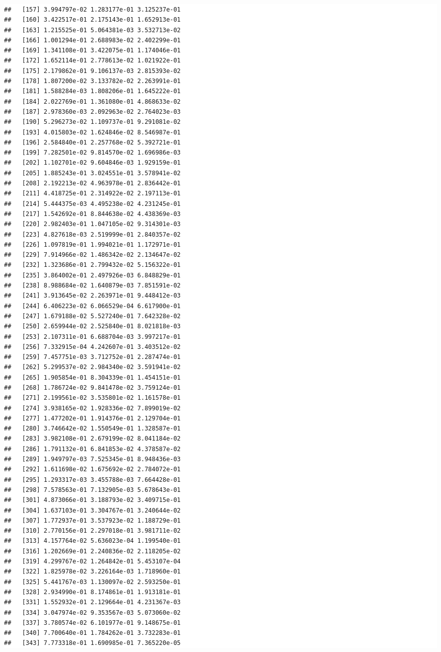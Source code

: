 ```
##   [157] 3.994797e-02 1.283177e-01 3.125237e-01
##   [160] 3.422517e-01 2.175143e-01 1.652913e-01
##   [163] 1.215525e-01 5.064381e-03 3.532713e-02
##   [166] 1.001294e-01 2.688983e-02 2.402299e-01
##   [169] 1.341108e-01 3.422075e-01 1.174046e-01
##   [172] 1.652114e-01 2.778613e-02 1.021922e-01
##   [175] 2.179862e-01 9.106137e-03 2.815393e-02
##   [178] 1.807200e-02 3.133782e-02 2.263991e-01
##   [181] 1.588284e-03 1.808206e-01 1.645222e-01
##   [184] 2.022769e-01 1.361080e-01 4.868633e-02
##   [187] 2.978360e-03 2.092963e-02 2.764023e-03
##   [190] 5.296273e-02 1.109737e-01 9.291081e-02
##   [193] 4.015803e-02 1.624846e-02 8.546987e-01
##   [196] 2.584840e-01 2.257768e-02 5.392721e-01
##   [199] 7.282501e-02 9.814570e-02 1.696986e-03
##   [202] 1.102701e-02 9.604846e-03 1.929159e-01
##   [205] 1.885243e-01 3.024551e-01 3.578941e-02
##   [208] 2.192213e-02 4.963978e-01 2.836442e-01
##   [211] 4.418725e-01 2.314922e-02 2.197113e-01
##   [214] 5.444375e-03 4.495238e-02 4.231245e-01
##   [217] 1.542692e-01 8.844638e-02 4.438369e-03
##   [220] 2.982403e-01 1.047105e-02 9.314301e-03
##   [223] 4.827618e-03 2.519999e-01 2.840357e-02
##   [226] 1.097819e-01 1.994021e-01 1.172971e-01
##   [229] 7.914966e-02 1.486342e-02 2.134647e-02
##   [232] 1.323686e-01 2.799432e-02 5.156322e-01
##   [235] 3.864002e-01 2.497926e-03 6.848829e-01
##   [238] 8.988684e-02 1.640879e-03 7.851591e-02
##   [241] 3.913645e-02 2.263971e-01 9.448412e-03
##   [244] 6.406223e-02 6.066529e-04 6.617900e-01
##   [247] 1.679188e-02 5.527240e-01 7.642328e-02
##   [250] 2.659944e-02 2.525840e-01 8.021818e-03
##   [253] 2.107311e-01 6.688704e-03 3.997217e-01
##   [256] 7.332915e-04 4.242607e-01 3.403512e-02
##   [259] 7.457751e-03 3.712752e-01 2.287474e-01
##   [262] 5.299537e-02 2.984340e-02 3.591941e-02
##   [265] 1.905854e-01 8.304339e-01 1.454151e-01
##   [268] 1.786724e-02 9.841478e-02 3.759124e-01
##   [271] 2.199561e-02 3.535801e-02 1.161578e-01
##   [274] 3.938165e-02 1.928336e-02 7.899019e-02
##   [277] 1.477202e-01 1.914376e-01 2.129704e-01
##   [280] 3.746642e-02 1.550549e-01 1.328587e-01
##   [283] 3.982108e-01 2.679199e-02 8.041184e-02
##   [286] 1.791132e-01 6.841853e-02 4.378587e-02
##   [289] 1.949797e-03 7.525345e-01 8.948436e-03
##   [292] 1.611698e-02 1.675692e-02 2.784072e-01
##   [295] 1.293317e-03 3.455788e-03 7.664428e-01
##   [298] 7.578563e-01 7.132905e-03 5.678643e-01
##   [301] 4.873066e-01 3.188793e-02 3.409715e-01
##   [304] 1.637103e-01 3.304767e-01 3.240644e-02
##   [307] 1.772937e-01 3.537923e-02 1.188729e-01
##   [310] 2.770156e-01 2.297018e-01 3.981711e-02
##   [313] 4.157764e-02 5.636023e-04 1.199540e-01
##   [316] 1.202669e-01 2.240836e-02 2.118205e-02
##   [319] 4.299767e-02 1.264842e-01 5.453107e-04
##   [322] 1.825978e-02 3.226164e-03 1.718960e-01
##   [325] 5.441767e-03 1.130097e-02 2.593250e-01
##   [328] 2.934990e-01 8.174861e-01 1.913181e-01
##   [331] 1.552932e-01 2.129664e-01 4.231367e-03
##   [334] 3.047974e-02 9.353567e-03 5.073060e-02
##   [337] 3.780574e-02 6.101977e-01 9.148675e-01
##   [340] 7.700640e-01 1.784262e-01 3.732283e-01
##   [343] 7.773318e-01 1.690985e-01 7.365220e-05
```